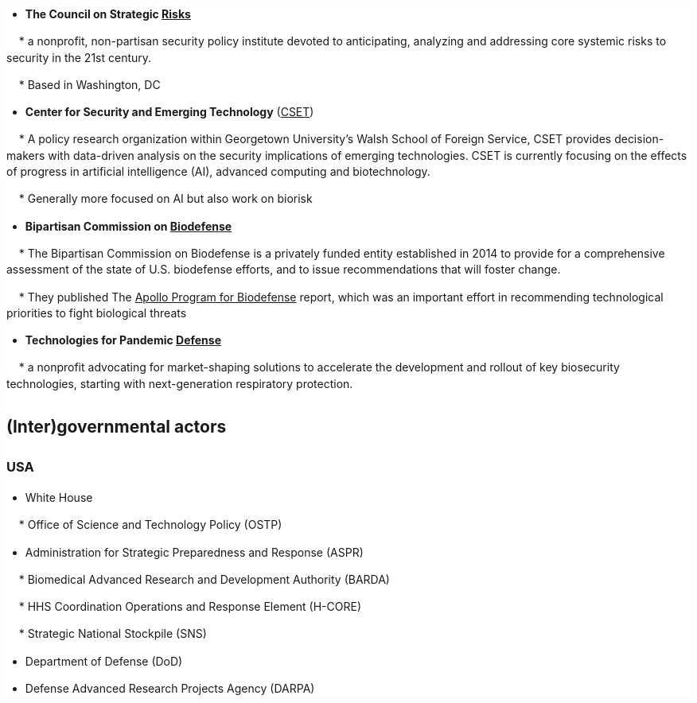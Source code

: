 * **The Council on Strategic [Risks](https://councilonstrategicrisks.org/)**

    * a nonprofit, non-partisan security policy institute devoted to anticipating, analyzing and addressing core systemic risks to security in the 21st century.

    * Based in Washington, DC

* **Center for Security and Emerging Technology** ([CSET](https://cset.georgetown.edu/research-topic/bio-risk/))

    * A policy research organization within Georgetown University’s Walsh School of Foreign Service, CSET provides decision-makers with data-driven analysis on the security implications of emerging technologies. CSET is currently focusing on the effects of progress in artificial intelligence (AI), advanced computing and biotechnology.

    * Generally more focused on AI but also work on biorisk

* **Bipartisan Commission on [Biodefense](https://biodefensecommission.org/)**

    * The Bipartisan Commission on Biodefense is a privately funded entity established in 2014 to provide for a comprehensive assessment of the state of U.S. biodefense efforts, and to issue recommendations that will foster change.

    * They published The [Apollo Program for Biodefense](https://www.thenextapollo.org/) report, which was an important effort in recommending technological priorities to fight biological threats

* **Technologies for Pandemic [Defense](https://pandemicdefense.tech/)**

    * a nonprofit advocating for market-shaping solutions to accelerate the development and rollout of key biosecurity technologies, starting with next-generation respiratory protection.

  

  

## (Inter)governmental actors

  

  

### USA

  

  

  

* White House

    * Office of Science and Technology Policy (OSTP)

* Administration for Strategic Preparedness and Response (ASPR)

    * Biomedical Advanced Research and Development Authority (BARDA)

    * HHS Coordination Operations and Response Element (H-CORE)

    * Strategic National Stockpile (SNS)

* Department of Defense (DoD)

* Defense Advanced Research Projects Agency (DARPA)
